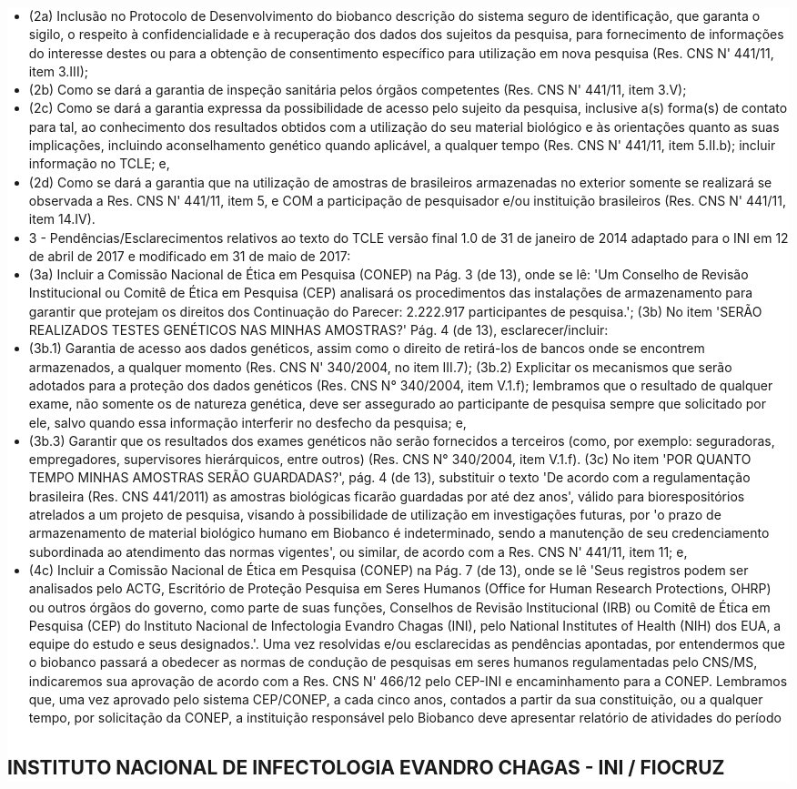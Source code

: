- (2a) Inclusão no  Protocolo de Desenvolvimento do biobanco descrição do  sistema seguro de identificação, que garanta o sigilo, o respeito à confidencialidade e à recuperação dos dados dos sujeitos da pesquisa, para fornecimento de informações do interesse destes ou para a obtenção de consentimento específico para utilização em nova pesquisa (Res. CNS N' 441/11, item 3.III);
- (2b) Como se dará a garantia de inspeção sanitária pelos órgãos competentes (Res. CNS N' 441/11, item 3.V);
- (2c) Como se dará a garantia  expressa da possibilidade de acesso pelo sujeito da pesquisa, inclusive a(s) forma(s) de contato para tal, ao conhecimento dos resultados obtidos com a utilização do seu material biológico e às orientações quanto as suas implicações, incluindo aconselhamento genético quando aplicável, a qualquer tempo (Res. CNS N' 441/11, item 5.II.b); incluir informação no TCLE; e,
- (2d) Como se dará a garantia que na utilização de amostras de brasileiros armazenadas no exterior somente se realizará se observada a Res. CNS N' 441/11, item 5, e COM a participação de pesquisador e/ou instituição brasileiros (Res. CNS N' 441/11, item 14.IV).
- 3 -  Pendências/Esclarecimentos relativos ao texto do TCLE versão final 1.0 de 31 de janeiro de 2014 adaptado para o INI em 12 de abril de 2017 e modificado em 31 de maio de 2017:
- (3a) Incluir a Comissão Nacional de Ética em Pesquisa (CONEP) na Pág. 3 (de 13), onde se lê: 'Um Conselho de Revisão Institucional ou Comitê de Ética em Pesquisa (CEP) analisará os procedimentos das instalações de armazenamento para garantir que protejam os direitos dos
Continuação do Parecer: 2.222.917
participantes de pesquisa.';
(3b) No item 'SERÃO REALIZADOS TESTES GENÉTICOS NAS MINHAS AMOSTRAS?' Pág. 4 (de 13), esclarecer/incluir:
- (3b.1) Garantia de acesso aos dados genéticos, assim como o direito de retirá-los de bancos onde se encontrem armazenados, a qualquer momento (Res. CNS N' 340/2004, no item III.7);
(3b.2) Explicitar os mecanismos que serão adotados para a proteção dos dados genéticos (Res. CNS N° 340/2004, item V.1.f); lembramos que o resultado de qualquer exame, não somente os de natureza genética, deve ser assegurado ao participante de pesquisa sempre que solicitado por ele, salvo quando essa informação interferir no desfecho da pesquisa; e,
- (3b.3) Garantir que os resultados dos exames genéticos não serão fornecidos a terceiros (como, por exemplo: seguradoras, empregadores, supervisores hierárquicos, entre outros) (Res. CNS N° 340/2004, item V.1.f).
(3c) No item 'POR QUANTO TEMPO MINHAS AMOSTRAS SERÃO GUARDADAS?', pág. 4 (de 13), substituir o texto 'De acordo com a regulamentação brasileira (Res. CNS 441/2011) as amostras biológicas ficarão guardadas por até dez anos', válido para biorespositórios atrelados a um projeto de pesquisa, visando à possibilidade de utilização em investigações futuras, por 'o prazo de armazenamento de material biológico humano em Biobanco é indeterminado, sendo a manutenção de seu credenciamento subordinada ao atendimento das normas vigentes', ou similar, de acordo com a Res. CNS N' 441/11, item 11; e,
- (4c)  Incluir a Comissão Nacional de Ética em Pesquisa (CONEP) na Pág. 7 (de 13), onde se lê  'Seus registros podem ser analisados pelo ACTG, Escritório de Proteção Pesquisa em Seres Humanos (Office for Human Research Protections, OHRP) ou outros órgãos do governo, como parte de suas funções, Conselhos de Revisão Institucional (IRB) ou Comitê de Ética em Pesquisa (CEP) do Instituto Nacional de Infectologia Evandro Chagas (INI), pelo National Institutes of Health (NIH) dos EUA, a equipe do estudo e seus designados.'.
Uma vez resolvidas e/ou esclarecidas as pendências apontadas, por entendermos que o biobanco passará a obedecer as normas de condução de pesquisas em seres humanos regulamentadas pelo CNS/MS, indicaremos sua aprovação de acordo com a Res. CNS N' 466/12 pelo CEP-INI e encaminhamento para a CONEP. Lembramos que, uma vez aprovado pelo sistema CEP/CONEP, a cada cinco anos, contados a partir da sua constituição, ou a qualquer tempo, por solicitação da CONEP, a instituição responsável pelo Biobanco deve apresentar relatório de atividades do período
## INSTITUTO NACIONAL DE INFECTOLOGIA EVANDRO CHAGAS - INI / FIOCRUZ
